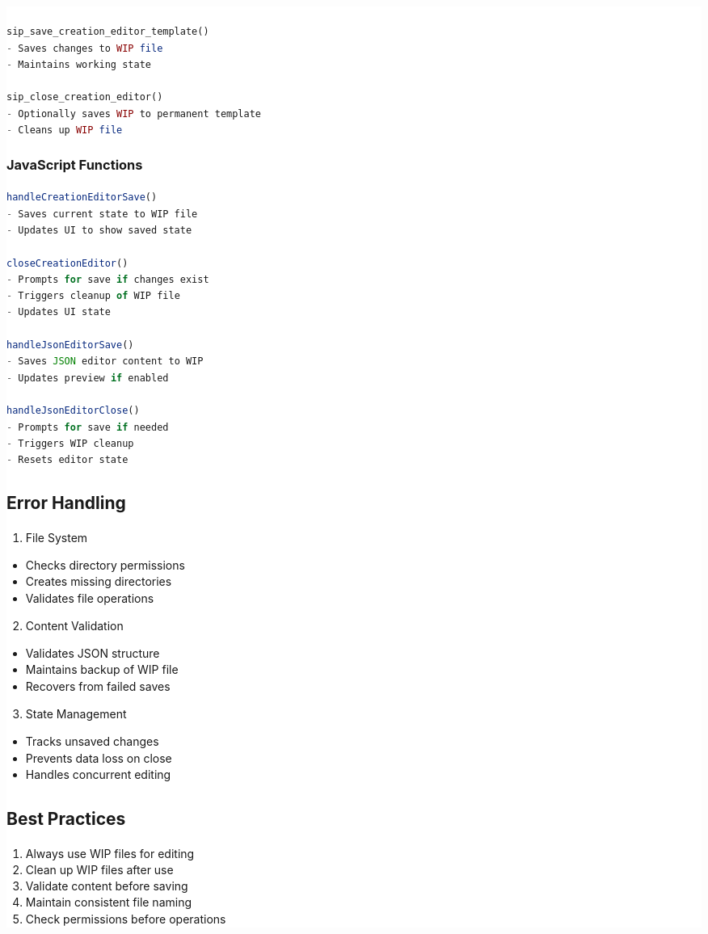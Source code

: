 ```php

sip_save_creation_editor_template()
- Saves changes to WIP file
- Maintains working state

sip_close_creation_editor()
- Optionally saves WIP to permanent template
- Cleans up WIP file
```

### JavaScript Functions
```javascript
handleCreationEditorSave()
- Saves current state to WIP file
- Updates UI to show saved state

closeCreationEditor()
- Prompts for save if changes exist
- Triggers cleanup of WIP file
- Updates UI state

handleJsonEditorSave()
- Saves JSON editor content to WIP
- Updates preview if enabled

handleJsonEditorClose()
- Prompts for save if needed
- Triggers WIP cleanup
- Resets editor state
```

## Error Handling

1. File System
- Checks directory permissions
- Creates missing directories
- Validates file operations

2. Content Validation
- Validates JSON structure
- Maintains backup of WIP file
- Recovers from failed saves

3. State Management
- Tracks unsaved changes
- Prevents data loss on close
- Handles concurrent editing

## Best Practices

1. Always use WIP files for editing
2. Clean up WIP files after use
3. Validate content before saving
4. Maintain consistent file naming
5. Check permissions before operations
